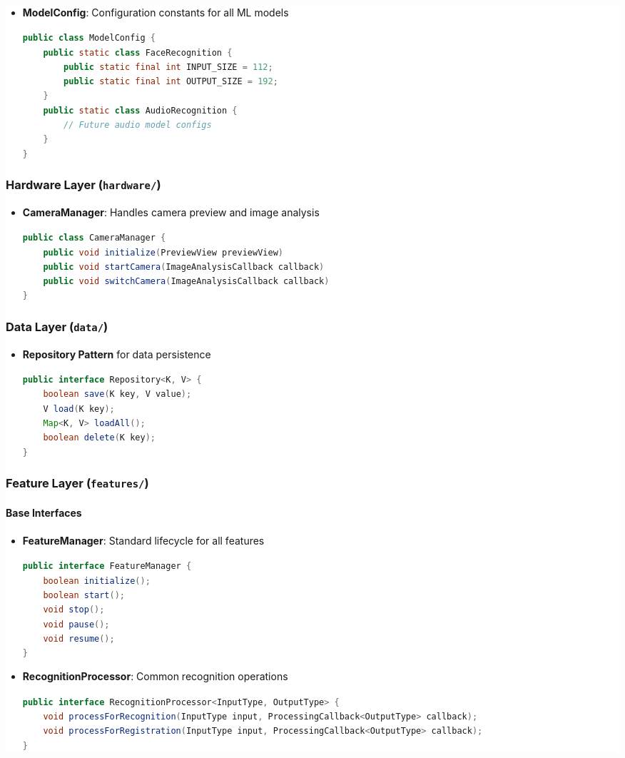 - **ModelConfig**: Configuration constants for all ML models
  ```java
  public class ModelConfig {
      public static class FaceRecognition {
          public static final int INPUT_SIZE = 112;
          public static final int OUTPUT_SIZE = 192;
      }
      public static class AudioRecognition {
          // Future audio model configs
      }
  }
  ```

### Hardware Layer (`hardware/`)
- **CameraManager**: Handles camera preview and image analysis
  ```java
  public class CameraManager {
      public void initialize(PreviewView previewView)
      public void startCamera(ImageAnalysisCallback callback)
      public void switchCamera(ImageAnalysisCallback callback)
  }
  ```

### Data Layer (`data/`)
- **Repository Pattern** for data persistence
  ```java
  public interface Repository<K, V> {
      boolean save(K key, V value);
      V load(K key);
      Map<K, V> loadAll();
      boolean delete(K key);
  }
  ```

### Feature Layer (`features/`)

#### Base Interfaces
- **FeatureManager**: Standard lifecycle for all features
  ```java
  public interface FeatureManager {
      boolean initialize();
      boolean start();
      void stop();
      void pause();
      void resume();
  }
  ```

- **RecognitionProcessor**: Common recognition operations
  ```java
  public interface RecognitionProcessor<InputType, OutputType> {
      void processForRecognition(InputType input, ProcessingCallback<OutputType> callback);
      void processForRegistration(InputType input, ProcessingCallback<OutputType> callback);
  }
  ```
